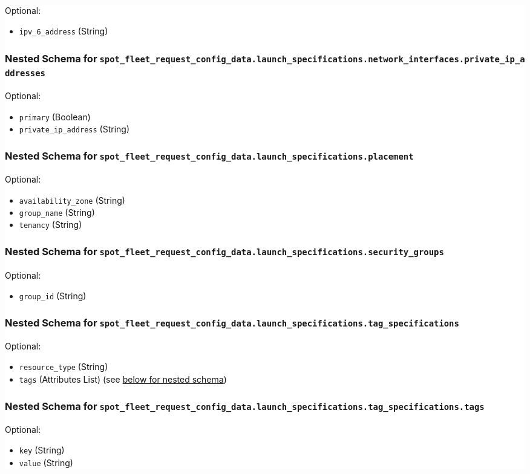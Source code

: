 Optional:

- `ipv_6_address` (String)


<a id="nestedatt--spot_fleet_request_config_data--launch_specifications--network_interfaces--private_ip_addresses"></a>
### Nested Schema for `spot_fleet_request_config_data.launch_specifications.network_interfaces.private_ip_addresses`

Optional:

- `primary` (Boolean)
- `private_ip_address` (String)



<a id="nestedatt--spot_fleet_request_config_data--launch_specifications--placement"></a>
### Nested Schema for `spot_fleet_request_config_data.launch_specifications.placement`

Optional:

- `availability_zone` (String)
- `group_name` (String)
- `tenancy` (String)


<a id="nestedatt--spot_fleet_request_config_data--launch_specifications--security_groups"></a>
### Nested Schema for `spot_fleet_request_config_data.launch_specifications.security_groups`

Optional:

- `group_id` (String)


<a id="nestedatt--spot_fleet_request_config_data--launch_specifications--tag_specifications"></a>
### Nested Schema for `spot_fleet_request_config_data.launch_specifications.tag_specifications`

Optional:

- `resource_type` (String)
- `tags` (Attributes List) (see [below for nested schema](#nestedatt--spot_fleet_request_config_data--launch_specifications--tag_specifications--tags))

<a id="nestedatt--spot_fleet_request_config_data--launch_specifications--tag_specifications--tags"></a>
### Nested Schema for `spot_fleet_request_config_data.launch_specifications.tag_specifications.tags`

Optional:

- `key` (String)
- `value` (String)
